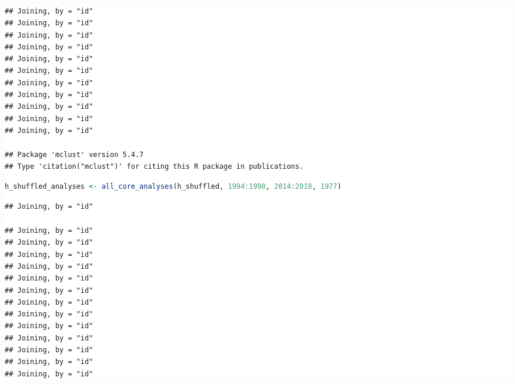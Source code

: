     ## Joining, by = "id"
    ## Joining, by = "id"
    ## Joining, by = "id"
    ## Joining, by = "id"
    ## Joining, by = "id"
    ## Joining, by = "id"
    ## Joining, by = "id"
    ## Joining, by = "id"
    ## Joining, by = "id"
    ## Joining, by = "id"
    ## Joining, by = "id"

    ## Package 'mclust' version 5.4.7
    ## Type 'citation("mclust")' for citing this R package in publications.

``` r
h_shuffled_analyses <- all_core_analyses(h_shuffled, 1994:1998, 2014:2018, 1977)
```

    ## Joining, by = "id"

    ## Joining, by = "id"
    ## Joining, by = "id"
    ## Joining, by = "id"
    ## Joining, by = "id"
    ## Joining, by = "id"
    ## Joining, by = "id"
    ## Joining, by = "id"
    ## Joining, by = "id"
    ## Joining, by = "id"
    ## Joining, by = "id"
    ## Joining, by = "id"
    ## Joining, by = "id"
    ## Joining, by = "id"